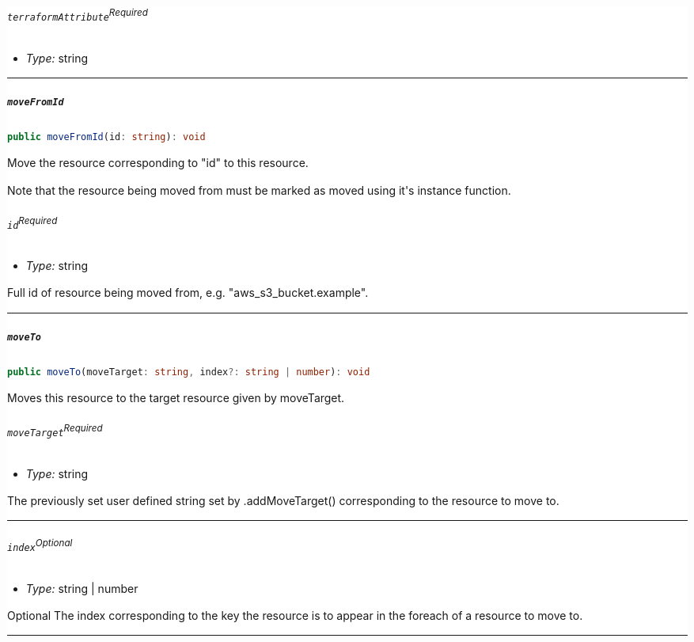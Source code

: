 ###### `terraformAttribute`<sup>Required</sup> <a name="terraformAttribute" id="@cdktf/aws-cdk.connectContactFlow.ConnectContactFlow.interpolationForAttribute.parameter.terraformAttribute"></a>

- *Type:* string

---

##### `moveFromId` <a name="moveFromId" id="@cdktf/aws-cdk.connectContactFlow.ConnectContactFlow.moveFromId"></a>

```typescript
public moveFromId(id: string): void
```

Move the resource corresponding to "id" to this resource.

Note that the resource being moved from must be marked as moved using it's instance function.

###### `id`<sup>Required</sup> <a name="id" id="@cdktf/aws-cdk.connectContactFlow.ConnectContactFlow.moveFromId.parameter.id"></a>

- *Type:* string

Full id of resource being moved from, e.g. "aws_s3_bucket.example".

---

##### `moveTo` <a name="moveTo" id="@cdktf/aws-cdk.connectContactFlow.ConnectContactFlow.moveTo"></a>

```typescript
public moveTo(moveTarget: string, index?: string | number): void
```

Moves this resource to the target resource given by moveTarget.

###### `moveTarget`<sup>Required</sup> <a name="moveTarget" id="@cdktf/aws-cdk.connectContactFlow.ConnectContactFlow.moveTo.parameter.moveTarget"></a>

- *Type:* string

The previously set user defined string set by .addMoveTarget() corresponding to the resource to move to.

---

###### `index`<sup>Optional</sup> <a name="index" id="@cdktf/aws-cdk.connectContactFlow.ConnectContactFlow.moveTo.parameter.index"></a>

- *Type:* string | number

Optional The index corresponding to the key the resource is to appear in the foreach of a resource to move to.

---